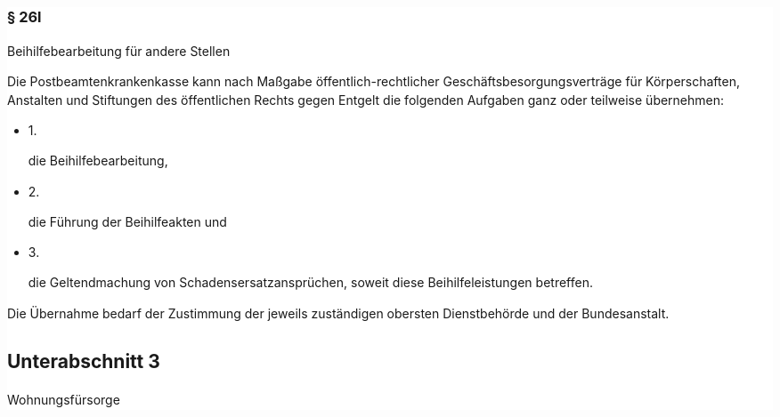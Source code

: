 <span id="BJNR232510994BJNE006100305.html"></span>

### § 26l  
Beihilfebearbeitung für andere Stellen

<div>

<div class="jnhtml">

<div>

<div class="jurAbsatz">

Die Postbeamtenkrankenkasse kann nach Maßgabe öffentlich-rechtlicher
Geschäftsbesorgungsverträge für Körperschaften, Anstalten und Stiftungen
des öffentlichen Rechts gegen Entgelt die folgenden Aufgaben ganz oder
teilweise übernehmen:

  - 1\.
    
    <div>
    
    die Beihilfebearbeitung,
    
    </div>

  - 2\.
    
    <div>
    
    die Führung der Beihilfeakten und
    
    </div>

  - 3\.
    
    <div>
    
    die Geltendmachung von Schadensersatzansprüchen, soweit diese
    Beihilfeleistungen betreffen.
    
    </div>

Die Übernahme bedarf der Zustimmung der jeweils zuständigen obersten
Dienstbehörde und der Bundesanstalt.

</div>

</div>

</div>

</div>

<span id="BJNR232510994BJNG001201305.html"></span>

## Unterabschnitt 3  
Wohnungsfürsorge

<span id="BJNR232510994BJNE003701305.html"></span>

